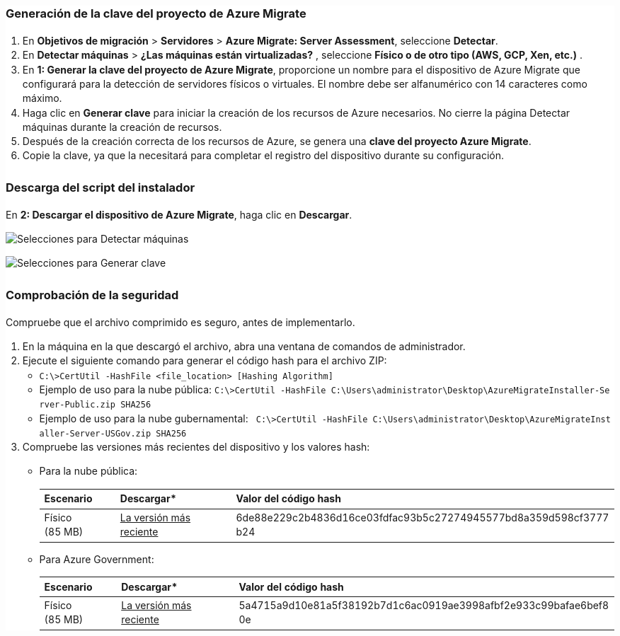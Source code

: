 ### <a name="generate-the-azure-migrate-project-key"></a>Generación de la clave del proyecto de Azure Migrate

1. En **Objetivos de migración** > **Servidores** > **Azure Migrate: Server Assessment**, seleccione **Detectar**.
2. En **Detectar máquinas** >  **¿Las máquinas están virtualizadas?** , seleccione **Físico o de otro tipo (AWS, GCP, Xen, etc.)** .
3. En **1: Generar la clave del proyecto de Azure Migrate**, proporcione un nombre para el dispositivo de Azure Migrate que configurará para la detección de servidores físicos o virtuales. El nombre debe ser alfanumérico con 14 caracteres como máximo.
1. Haga clic en **Generar clave** para iniciar la creación de los recursos de Azure necesarios. No cierre la página Detectar máquinas durante la creación de recursos.
1. Después de la creación correcta de los recursos de Azure, se genera una **clave del proyecto Azure Migrate**.
1. Copie la clave, ya que la necesitará para completar el registro del dispositivo durante su configuración.

### <a name="download-the-installer-script"></a>Descarga del script del instalador

En **2: Descargar el dispositivo de Azure Migrate**, haga clic en **Descargar**.

   ![Selecciones para Detectar máquinas](./media/tutorial-assess-physical/servers-discover.png)


   ![Selecciones para Generar clave](./media/tutorial-assess-physical/generate-key-physical.png)


### <a name="verify-security"></a>Comprobación de la seguridad

Compruebe que el archivo comprimido es seguro, antes de implementarlo.

1. En la máquina en la que descargó el archivo, abra una ventana de comandos de administrador.
2. Ejecute el siguiente comando para generar el código hash para el archivo ZIP:
    - ```C:\>CertUtil -HashFile <file_location> [Hashing Algorithm]```
    - Ejemplo de uso para la nube pública: ```C:\>CertUtil -HashFile C:\Users\administrator\Desktop\AzureMigrateInstaller-Server-Public.zip SHA256 ```
    - Ejemplo de uso para la nube gubernamental: ```  C:\>CertUtil -HashFile C:\Users\administrator\Desktop\AzureMigrateInstaller-Server-USGov.zip SHA256 ```
3.  Compruebe las versiones más recientes del dispositivo y los valores hash:
    - Para la nube pública:

        **Escenario** | **Descargar*** | **Valor del código hash**
        --- | --- | ---
        Físico (85 MB) | [La versión más reciente](https://go.microsoft.com/fwlink/?linkid=2140334) | 6de88e229c2b4836d16ce03fdfac93b5c27274945577bd8a359d598cf3777b24

    - Para Azure Government:

        **Escenario** | **Descargar*** | **Valor del código hash**
        --- | --- | ---
        Físico (85 MB) | [La versión más reciente](https://go.microsoft.com/fwlink/?linkid=2140338) | 5a4715a9d10e81a5f38192b7d1c6ac0919ae3998afbf2e933c99bafae6bef80e
